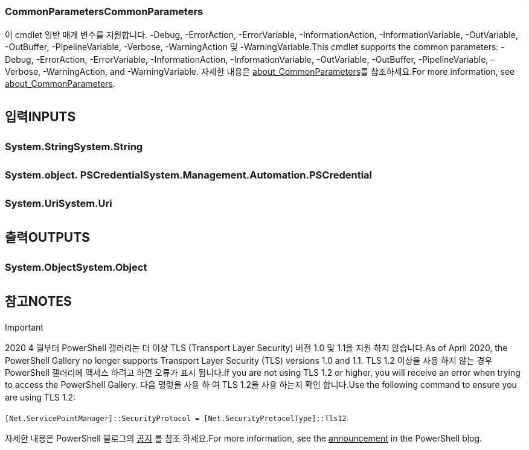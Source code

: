 ### <span data-ttu-id="db622-138">CommonParameters</span><span class="sxs-lookup"><span data-stu-id="db622-138">CommonParameters</span></span>

<span data-ttu-id="db622-139">이 cmdlet 일반 매개 변수를 지원합니다. -Debug, -ErrorAction, -ErrorVariable, -InformationAction, -InformationVariable, -OutVariable, -OutBuffer, -PipelineVariable, -Verbose, -WarningAction 및 -WarningVariable.</span><span class="sxs-lookup"><span data-stu-id="db622-139">This cmdlet supports the common parameters: -Debug, -ErrorAction, -ErrorVariable, -InformationAction, -InformationVariable, -OutVariable, -OutBuffer, -PipelineVariable, -Verbose, -WarningAction, and -WarningVariable.</span></span> <span data-ttu-id="db622-140">자세한 내용은 [about_CommonParameters](https://go.microsoft.com/fwlink/?LinkID=113216)를 참조하세요.</span><span class="sxs-lookup"><span data-stu-id="db622-140">For more information, see [about_CommonParameters](https://go.microsoft.com/fwlink/?LinkID=113216).</span></span>

## <span data-ttu-id="db622-141">입력</span><span class="sxs-lookup"><span data-stu-id="db622-141">INPUTS</span></span>

### <span data-ttu-id="db622-142">System.String</span><span class="sxs-lookup"><span data-stu-id="db622-142">System.String</span></span>

### <span data-ttu-id="db622-143">System.object. PSCredential</span><span class="sxs-lookup"><span data-stu-id="db622-143">System.Management.Automation.PSCredential</span></span>

### <span data-ttu-id="db622-144">System.Uri</span><span class="sxs-lookup"><span data-stu-id="db622-144">System.Uri</span></span>

## <span data-ttu-id="db622-145">출력</span><span class="sxs-lookup"><span data-stu-id="db622-145">OUTPUTS</span></span>

### <span data-ttu-id="db622-146">System.Object</span><span class="sxs-lookup"><span data-stu-id="db622-146">System.Object</span></span>

## <span data-ttu-id="db622-147">참고</span><span class="sxs-lookup"><span data-stu-id="db622-147">NOTES</span></span>

> [!IMPORTANT]
> <span data-ttu-id="db622-148">2020 4 월부터 PowerShell 갤러리는 더 이상 TLS (Transport Layer Security) 버전 1.0 및 1.1을 지원 하지 않습니다.</span><span class="sxs-lookup"><span data-stu-id="db622-148">As of April 2020, the PowerShell Gallery no longer supports Transport Layer Security (TLS) versions 1.0 and 1.1.</span></span> <span data-ttu-id="db622-149">TLS 1.2 이상을 사용 하지 않는 경우 PowerShell 갤러리에 액세스 하려고 하면 오류가 표시 됩니다.</span><span class="sxs-lookup"><span data-stu-id="db622-149">If you are not using TLS 1.2 or higher, you will receive an error when trying to access the PowerShell Gallery.</span></span> <span data-ttu-id="db622-150">다음 명령을 사용 하 여 TLS 1.2을 사용 하는지 확인 합니다.</span><span class="sxs-lookup"><span data-stu-id="db622-150">Use the following command to ensure you are using TLS 1.2:</span></span>
>
> `[Net.ServicePointManager]::SecurityProtocol = [Net.SecurityProtocolType]::Tls12`
>
> <span data-ttu-id="db622-151">자세한 내용은 PowerShell 블로그의 [공지](https://devblogs.microsoft.com/powershell/powershell-gallery-tls-support/) 를 참조 하세요.</span><span class="sxs-lookup"><span data-stu-id="db622-151">For more information, see the [announcement](https://devblogs.microsoft.com/powershell/powershell-gallery-tls-support/) in the PowerShell blog.</span></span>
